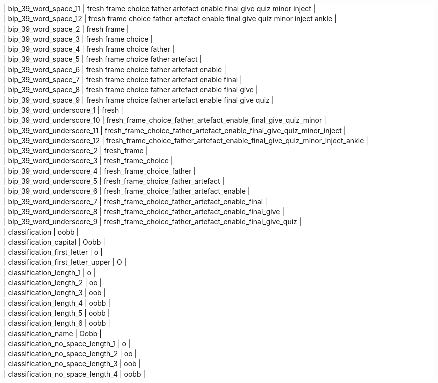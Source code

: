 | bip_39_word_space_11 | fresh frame choice father artefact enable final give quiz minor inject |  
| bip_39_word_space_12 | fresh frame choice father artefact enable final give quiz minor inject ankle |  
| bip_39_word_space_2 | fresh frame |  
| bip_39_word_space_3 | fresh frame choice |  
| bip_39_word_space_4 | fresh frame choice father |  
| bip_39_word_space_5 | fresh frame choice father artefact |  
| bip_39_word_space_6 | fresh frame choice father artefact enable |  
| bip_39_word_space_7 | fresh frame choice father artefact enable final |  
| bip_39_word_space_8 | fresh frame choice father artefact enable final give |  
| bip_39_word_space_9 | fresh frame choice father artefact enable final give quiz |  
| bip_39_word_underscore_1 | fresh |  
| bip_39_word_underscore_10 | fresh_frame_choice_father_artefact_enable_final_give_quiz_minor |  
| bip_39_word_underscore_11 | fresh_frame_choice_father_artefact_enable_final_give_quiz_minor_inject |  
| bip_39_word_underscore_12 | fresh_frame_choice_father_artefact_enable_final_give_quiz_minor_inject_ankle |  
| bip_39_word_underscore_2 | fresh_frame |  
| bip_39_word_underscore_3 | fresh_frame_choice |  
| bip_39_word_underscore_4 | fresh_frame_choice_father |  
| bip_39_word_underscore_5 | fresh_frame_choice_father_artefact |  
| bip_39_word_underscore_6 | fresh_frame_choice_father_artefact_enable |  
| bip_39_word_underscore_7 | fresh_frame_choice_father_artefact_enable_final |  
| bip_39_word_underscore_8 | fresh_frame_choice_father_artefact_enable_final_give |  
| bip_39_word_underscore_9 | fresh_frame_choice_father_artefact_enable_final_give_quiz |  
| classification | oobb |  
| classification_capital | Oobb |  
| classification_first_letter | o |  
| classification_first_letter_upper | O |  
| classification_length_1 | o |  
| classification_length_2 | oo |  
| classification_length_3 | oob |  
| classification_length_4 | oobb |  
| classification_length_5 | oobb |  
| classification_length_6 | oobb |  
| classification_name | Oobb |  
| classification_no_space_length_1 | o |  
| classification_no_space_length_2 | oo |  
| classification_no_space_length_3 | oob |  
| classification_no_space_length_4 | oobb |  